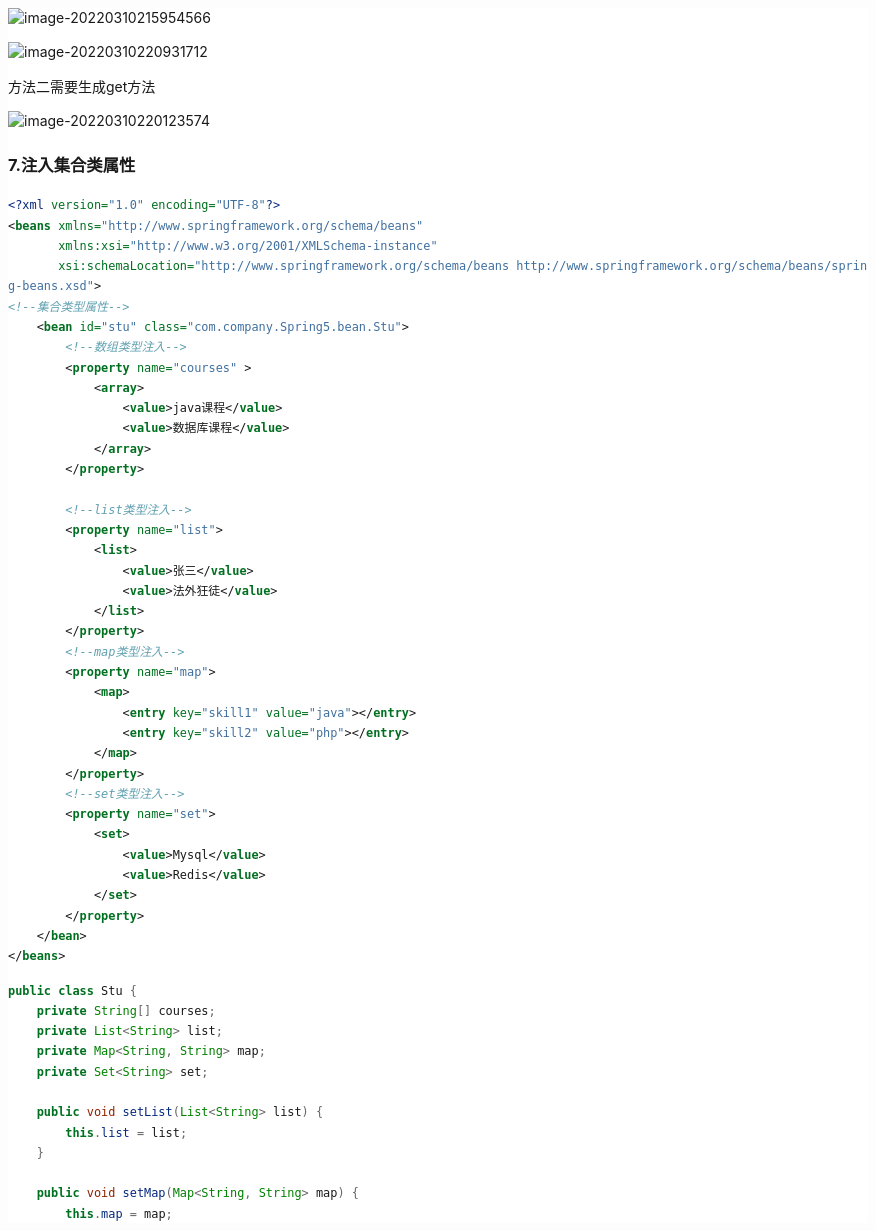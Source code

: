 ![image-20220310215954566](https://gitee.com/dong2645981073/picture-summary/raw/master//image/image-20220310215954566.png)

![image-20220310220931712](https://gitee.com/dong2645981073/picture-summary/raw/master//image/image-20220310220931712.png)

方法二需要生成get方法

![image-20220310220123574](https://gitee.com/dong2645981073/picture-summary/raw/master//image/image-20220310220123574.png)

### 7.注入集合类属性

```xml
<?xml version="1.0" encoding="UTF-8"?>
<beans xmlns="http://www.springframework.org/schema/beans"
       xmlns:xsi="http://www.w3.org/2001/XMLSchema-instance"
       xsi:schemaLocation="http://www.springframework.org/schema/beans http://www.springframework.org/schema/beans/spring-beans.xsd">
<!--集合类型属性-->
    <bean id="stu" class="com.company.Spring5.bean.Stu">
        <!--数组类型注入-->
        <property name="courses" >
            <array>
                <value>java课程</value>
                <value>数据库课程</value>
            </array>
        </property>

        <!--list类型注入-->
        <property name="list">
            <list>
                <value>张三</value>
                <value>法外狂徒</value>
            </list>
        </property>
        <!--map类型注入-->
        <property name="map">
            <map>
                <entry key="skill1" value="java"></entry>
                <entry key="skill2" value="php"></entry>
            </map>
        </property>
        <!--set类型注入-->
        <property name="set">
            <set>
                <value>Mysql</value>
                <value>Redis</value>
            </set>
        </property>
    </bean>
</beans>
```

```java
public class Stu {
    private String[] courses;
    private List<String> list;
    private Map<String, String> map;
    private Set<String> set;

    public void setList(List<String> list) {
        this.list = list;
    }

    public void setMap(Map<String, String> map) {
        this.map = map;
```